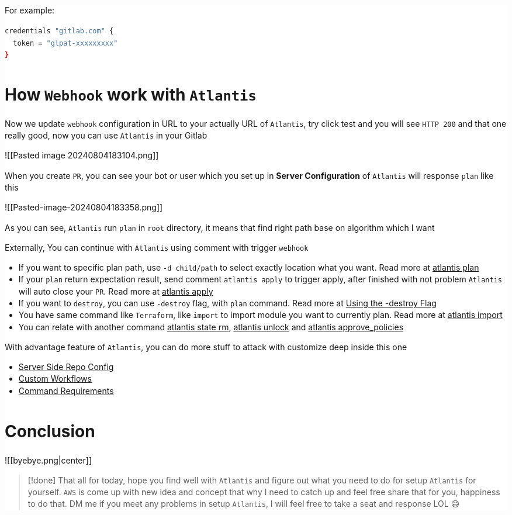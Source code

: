 For example:

```bash title="~/.terraformrc"
credentials "gitlab.com" {
  token = "glpat-xxxxxxxxx"
}
```
# How `Webhook` work with `Atlantis`

Now we update `webhook` configuration in URL to your actually URL of `Atlantis`, try click test and you will see `HTTP 200` and that one really good, now you can use `Atlantis` in your Gitlab

![[Pasted image 20240804183104.png]]

When you create `PR`, you can see your bot or user which you set up in **Server Configuration** of `Atlantis` will response `plan` like this

![[Pasted-image-20240804183358.png]]

As you can see, `Atlantis` run `plan` in `root` directory, it means that find right path base on algorithm which I want

Externally, You can continue with `Atlantis` using comment with trigger `webhook`

- If you want to specific plan path, use `-d child/path` to select exactly location what you want. Read more at [atlantis plan](https://www.runatlantis.io/docs/using-atlantis.html#atlantis-plan)
- If your `plan` return expectation result, send comment `atlantis apply` to trigger apply, after finished with not problem `Atlantis` will auto close your `PR`. Read more at [atlantis apply](https://www.runatlantis.io/docs/using-atlantis.html#atlantis-apply)
- If you want to `destroy`, you can use `-destroy` flag, with `plan` command. Read more at [Using the -destroy Flag](https://www.runatlantis.io/docs/using-atlantis.html#using-the-destroy-flag)
- You have same command like `Terraform`, like `import` to import module you want to currently plan. Read more at [atlantis import](https://www.runatlantis.io/docs/using-atlantis.html#atlantis-import)
- You can relate with another command [atlantis state rm](https://www.runatlantis.io/docs/using-atlantis.html#atlantis-state-rm), [atlantis unlock](https://www.runatlantis.io/docs/using-atlantis.html#atlantis-unlock) and [atlantis approve_policies](https://www.runatlantis.io/docs/using-atlantis.html#atlantis-approve-policies)

With advantage feature of `Atlantis`, you can do more stuff to attack with customize deep inside this one

- [Server Side Repo Config](https://www.runatlantis.io/docs/server-side-repo-config.html#server-side-repo-config)
- [Custom Workflows](https://www.runatlantis.io/docs/custom-workflows.html)
- [Command Requirements](https://www.runatlantis.io/docs/command-requirements.html)

# Conclusion

![[byebye.png|center]]

>[!done]
>That all for today, hope you find well with `Atlantis` and figure out what you need to do for setup `Atlantis` for yourself. `AWS` is come up with new idea and concept that why I need to catch up and feel free share that for you, happiness to do that. DM me if you meet any problems in setup `Atlantis`, I will feel free to take a seat and response LOL 😄
